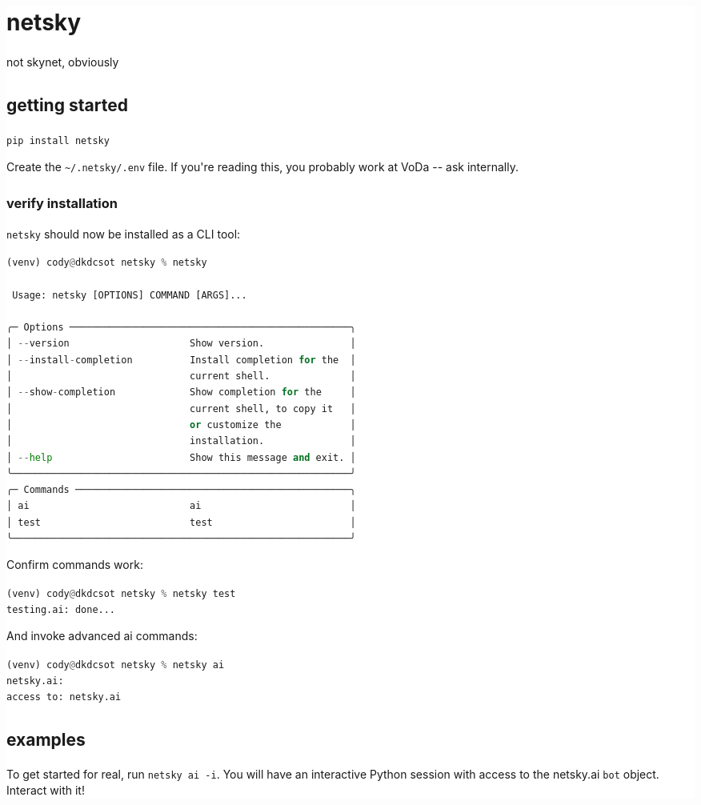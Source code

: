 # netsky

not skynet, obviously

## getting started

`pip install netsky`

Create the `~/.netsky/.env` file. If you're reading this, you probably work at VoDa -- ask internally.

### verify installation

`netsky` should now be installed as a CLI tool:

```python
(venv) cody@dkdcsot netsky % netsky

 Usage: netsky [OPTIONS] COMMAND [ARGS]...

╭─ Options ─────────────────────────────────────────────────╮
│ --version                     Show version.               │
│ --install-completion          Install completion for the  │
│                               current shell.              │
│ --show-completion             Show completion for the     │
│                               current shell, to copy it   │
│                               or customize the            │
│                               installation.               │
│ --help                        Show this message and exit. │
╰───────────────────────────────────────────────────────────╯
╭─ Commands ────────────────────────────────────────────────╮
│ ai                            ai                          │
│ test                          test                        │
╰───────────────────────────────────────────────────────────╯
```

Confirm commands work:

```python
(venv) cody@dkdcsot netsky % netsky test
testing.ai: done...
```

And invoke advanced ai commands:

```python
(venv) cody@dkdcsot netsky % netsky ai
netsky.ai:
access to: netsky.ai
```

## examples

To get started for real, run `netsky ai -i`. You will have an interactive Python session with access to the netsky.ai `bot` object. Interact with it!
